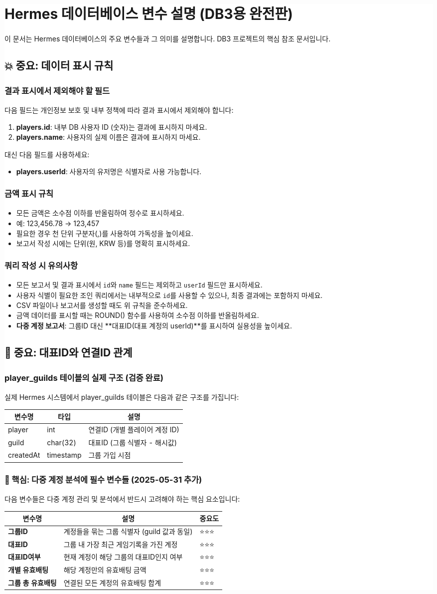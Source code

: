 # Hermes 데이터베이스 변수 설명 (DB3용 완전판)

이 문서는 Hermes 데이터베이스의 주요 변수들과 그 의미를 설명합니다. DB3 프로젝트의 핵심 참조 문서입니다.

## 💥 중요: 데이터 표시 규칙

### 결과 표시에서 제외해야 할 필드
다음 필드는 개인정보 보호 및 내부 정책에 따라 결과 표시에서 제외해야 합니다:

1. **players.id**: 내부 DB 사용자 ID (숫자)는 결과에 표시하지 마세요.
2. **players.name**: 사용자의 실제 이름은 결과에 표시하지 마세요.

대신 다음 필드를 사용하세요:
- **players.userId**: 사용자의 유저명은 식별자로 사용 가능합니다.

### 금액 표시 규칙
- 모든 금액은 소수점 이하를 반올림하여 정수로 표시하세요.
- 예: 123,456.78 → 123,457
- 필요한 경우 천 단위 구분자(,)를 사용하여 가독성을 높이세요.
- 보고서 작성 시에는 단위(원, KRW 등)를 명확히 표시하세요.

### 쿼리 작성 시 유의사항
- 모든 보고서 및 결과 표시에서 `id`와 `name` 필드는 제외하고 `userId` 필드만 표시하세요.
- 사용자 식별이 필요한 조인 쿼리에서는 내부적으로 `id`를 사용할 수 있으나, 최종 결과에는 포함하지 마세요.
- CSV 파일이나 보고서를 생성할 때도 위 규칙을 준수하세요.
- 금액 데이터를 표시할 때는 ROUND() 함수를 사용하여 소수점 이하를 반올림하세요.
- **다중 계정 보고서**: 그룹ID 대신 **대표ID(대표 계정의 userId)**를 표시하여 실용성을 높이세요.

## 🔑 중요: 대표ID와 연결ID 관계

### player_guilds 테이블의 실제 구조 (검증 완료)
실제 Hermes 시스템에서 player_guilds 테이블은 다음과 같은 구조를 가집니다:

| 변수명 | 타입 | 설명 |
|--------|------|------|
| player | int | 연결ID (개별 플레이어 계정 ID) |
| guild | char(32) | 대표ID (그룹 식별자 - 해시값) |
| createdAt | timestamp | 그룹 가입 시점 |

### 💎 핵심: 다중 계정 분석에 필수 변수들 (2025-05-31 추가)

다음 변수들은 다중 계정 관리 및 분석에서 반드시 고려해야 하는 핵심 요소입니다:

| 변수명 | 설명 | 중요도 |
|--------|------|--------|
| **그룹ID** | 계정들을 묶는 그룹 식별자 (guild 값과 동일) | ⭐⭐⭐ |
| **대표ID** | 그룹 내 가장 최근 게임기록을 가진 계정 | ⭐⭐⭐ |
| **대표ID여부** | 현재 계정이 해당 그룹의 대표ID인지 여부 | ⭐⭐⭐ |
| **개별 유효배팅** | 해당 계정만의 유효배팅 금액 | ⭐⭐⭐ |
| **그룹 총 유효배팅** | 연결된 모든 계정의 유효배팅 합계 | ⭐⭐⭐ |
